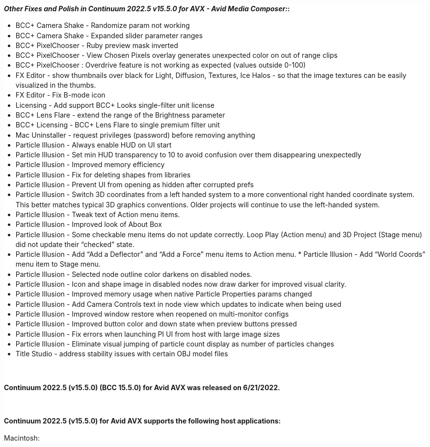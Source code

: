 
**_Other Fixes and Polish in Continuum 2022.5 v15.5.0 for AVX - Avid Media Composer:_:**

* BCC+ Camera Shake - Randomize param not working
* BCC+ Camera Shake - Expanded slider parameter ranges
* BCC+ PixelChooser - Ruby preview mask inverted
* BCC+ PixelChooser - View Chosen Pixels overlay generates unexpected color on out of range clips
* BCC+ PixelChooser : Overdrive feature is not working as expected (values outside 0-100)
* FX Editor - show thumbnails over black for Light, Diffusion, Textures, Ice Halos - so that the image textures can be easily visualized in the thumbs.
* FX Editor - Fix B-mode icon
* Licensing - Add support BCC+ Looks single-filter unit license
* BCC+ Lens Flare - extend the range of the Brightness parameter
* BCC+ Licensing - BCC+ Lens Flare to single premium filter unit
* Mac Uninstaller - request privileges (password) before removing anything
* Particle Illusion - Always enable HUD on UI start
* Particle Illusion - Set min HUD transparency to 10 to avoid confusion over them disappearing unexpectedly
* Particle Illusion - Improved memory efficiency
* Particle Illusion - Fix for deleting shapes from libraries
* Particle Illusion - Prevent UI from opening as hidden after corrupted prefs
* Particle Illusion - Switch 3D coordinates from a left handed system to a more conventional right handed coordinate system. This better matches typical 3D graphics conventions.  Older projects will continue to use the left-handed system.
* Particle Illusion - Tweak text of Action menu items.
* Particle Illusion - Improved look of About Box
* Particle Illusion - Some checkable menu items do not update correctly. Loop Play (Action menu) and 3D Project (Stage menu) did not update their “checked” state.
* Particle Illusion - Add “Add a Deflector” and “Add a Force” menu items to Action menu. * Particle Illusion - Add “World Coords” menu item to Stage menu.
* Particle Illusion - Selected node outline color darkens on disabled nodes.
* Particle Illusion - Icon and shape image in disabled nodes now draw darker for improved visual clarity.
* Particle Illusion - Improved memory usage when native Particle Properties params changed
* Particle Illusion - Add Camera Controls text in node view which updates to indicate when being used
* Particle Illusion - Improved window restore when reopened on multi-monitor configs
* Particle Illusion - Improved button color and down state when preview buttons pressed
* Particle Illusion - Fix errors when launching PI UI from host with large image sizes
* Particle Illusion - Eliminate visual jumping of particle count display as number of particles changes
* Title Studio - address stability issues with certain OBJ model files


<span style="font-size: 1rem;"> </span>


**Continuum 2022.5 (v15.5.0) (BCC 15.5.0) for Avid AVX was released on 6/21/2022.**


<span style="font-size: 1rem;"> </span>


**Continuum 2022.5 (v15.5.0) for Avid AVX supports the following host applications:**

Macintosh:
